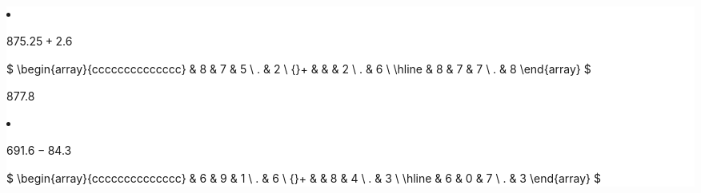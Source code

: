 </div>
</div>

</div>
</li>
<li>
<div class='question_envelope rag_red subquestion'>
<div class='topics'>
<ul>
</ul>
</div>
<div class='question subquestion'>

$875.25 + 2.6$

</div>
<div class='workings'>
<div class='working'>

$
\begin{array}{cccccccccccccc}
    &   8   &   7   &   5 \ .   &   2 \\
{}+ &       &       &   2 \ .   &   6 \\
\hline
    &   8   &   7   &   7 \ .   &   8
\end{array}
$

</div>
</div>
<div class='answers'>
<div class='answer'>

$877.8$

</div>
</div>

</div>
</li>
<li>
<div class='question_envelope rag_red subquestion'>
<div class='topics'>
<ul>
</ul>
</div>
<div class='question subquestion'>

$691.6 - 84.3$

</div>
<div class='workings'>
<div class='working'>

$
\begin{array}{cccccccccccccc}
    &   6   &   9   &   1 \ .   &   6 \\
{}+ &       &   8   &   4 \ .   &   3 \\
\hline
    &   6   &   0   &   7 \ .   &   3
\end{array}
$
